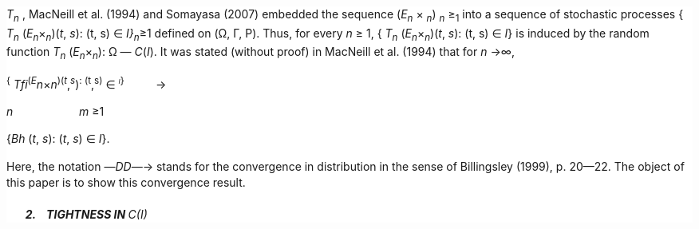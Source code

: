 <p><span class="font50" style="font-style:italic;">T<sub>n</sub></span><span class="font49"> , MacNeill et al. (1994) and Somayasa (2007) embedded the sequence </span><span class="font11">(</span><span class="font50" style="font-style:italic;">E<sub>n</sub></span><span class="font46"> × </span><span class="font50" style="font-style:italic;"><sub>n</sub></span><span class="font11">) </span><span class="font50" style="font-style:italic;"><sub>n</sub></span><span class="font46"> ≥</span><span class="font50"><sub>1</sub> </span><span class="font49">into a sequence of stochastic processes </span><span class="font11">{ </span><span class="font49" style="font-style:italic;">T<sub>n</sub></span><span class="font49"> (</span><span class="font49" style="font-style:italic;">E<sub>n</sub></span><span class="font50">×</span><span class="font49" style="font-style:italic;"><sub>n</sub></span><span class="font49">)(</span><span class="font49" style="font-style:italic;">t</span><span class="font49">, </span><span class="font49" style="font-style:italic;">s</span><span class="font49">): (t, s) </span><span class="font26">∈</span><span class="font50"> </span><span class="font49" style="font-style:italic;">I</span><span class="font11" style="font-style:italic;">}</span><span class="font49" style="font-style:italic;"><sub>n</sub></span><span class="font50">≥</span><span class="font49">1 defined on </span><span class="font51">(Ω</span><span class="font50">, </span><span class="font51">Γ</span><span class="font50">, </span><span class="font51">Ρ)</span><span class="font49">. Thus, for every </span><span class="font50" style="font-style:italic;">n</span><span class="font51"> ≥ </span><span class="font50">1</span><span class="font49">, </span><span class="font11">{ </span><span class="font49" style="font-style:italic;">T<sub>n</sub></span><span class="font49"> (</span><span class="font49" style="font-style:italic;">E<sub>n</sub></span><span class="font50">×</span><span class="font49" style="font-style:italic;"><sub>n</sub></span><span class="font49">)(</span><span class="font49" style="font-style:italic;">t</span><span class="font49">, </span><span class="font49" style="font-style:italic;">s</span><span class="font49">): (t, s) </span><span class="font26">∈</span><span class="font50"> </span><span class="font49" style="font-style:italic;">I</span><span class="font11">} </span><span class="font49">is induced by the random function </span><span class="font49" style="font-style:italic;">T<sub>n</sub></span><span class="font49"> (</span><span class="font49" style="font-style:italic;">E<sub>n</sub></span><span class="font50">×</span><span class="font49" style="font-style:italic;"><sub>n</sub></span><span class="font49">): </span><span class="font50">Ω — </span><span class="font49" style="font-style:italic;">C</span><span class="font49">(</span><span class="font49" style="font-style:italic;">I</span><span class="font49">). It was stated (without proof) in MacNeill et al. (1994) that for </span><span class="font50" style="font-style:italic;">n</span><span class="font51"> →∞</span><span class="font49">,</span></p>
<p><span class="font20"><sup>{</sup> </span><span class="font49" style="font-style:italic;">Tfi</span><span class="font49"><sup>(</sup></span><span class="font49" style="font-style:italic;"><sup>E</sup>n</span><span class="font50">×</span><span class="font49" style="font-style:italic;">n</span><span class="font49"><sup>)(</sup></span><span class="font49" style="font-style:italic;"><sup>t</sup></span><span class="font49">,</span><span class="font49" style="font-style:italic;"><sup>s</sup></span><span class="font49">)<sup>: (t</sup>,<sup>s)</sup> </span><span class="font26">∈</span><span class="font50"> </span><span class="font60" style="font-style:italic;font-variant:small-caps;"><sup>i</sup></span><span class="font20"><sup>}</sup> &nbsp;&nbsp;&nbsp;&nbsp;&nbsp;&nbsp;&nbsp;&nbsp;&nbsp;</span><span class="font51">→</span></p>
<p><span class="font49" style="font-style:italic;">n &nbsp;&nbsp;&nbsp;&nbsp;&nbsp;&nbsp;&nbsp;&nbsp;&nbsp;&nbsp;&nbsp;&nbsp;&nbsp;&nbsp;&nbsp;&nbsp;&nbsp;&nbsp;&nbsp;&nbsp;m</span><span class="font50"> ≥</span><span class="font49">1</span></p>
<p><span class="font11">{</span><span class="font50" style="font-style:italic;">B</span><span class="font45" style="font-style:italic;">h</span><span class="font50"> (</span><span class="font50" style="font-style:italic;">t</span><span class="font50">, </span><span class="font50" style="font-style:italic;">s</span><span class="font50">): (</span><span class="font50" style="font-style:italic;">t</span><span class="font50">, </span><span class="font50" style="font-style:italic;">s</span><span class="font50">) </span><span class="font27">∈</span><span class="font51"> </span><span class="font50" style="font-style:italic;">I</span><span class="font11">}</span><span class="font49">.</span></p>
<p><span class="font49">Here, the notation —</span><span class="font45" style="font-style:italic;">DD</span><span class="font49">—→ stands for the convergence in distribution in the sense of Billingsley (1999), p. 20—22. The object of this paper is to show this convergence result.</span></p>
<ul style="list-style:none;"><li>
<h6><a name="bookmark12"></a><span class="font49" style="font-weight:bold;"><a name="bookmark13"></a>2. &nbsp;&nbsp;&nbsp;TIGHTNESS IN </span><span class="font50" style="font-style:italic;">C</span><span class="font50">(</span><span class="font50" style="font-style:italic;">I</span><span class="font50">)</span></h6></li></ul>